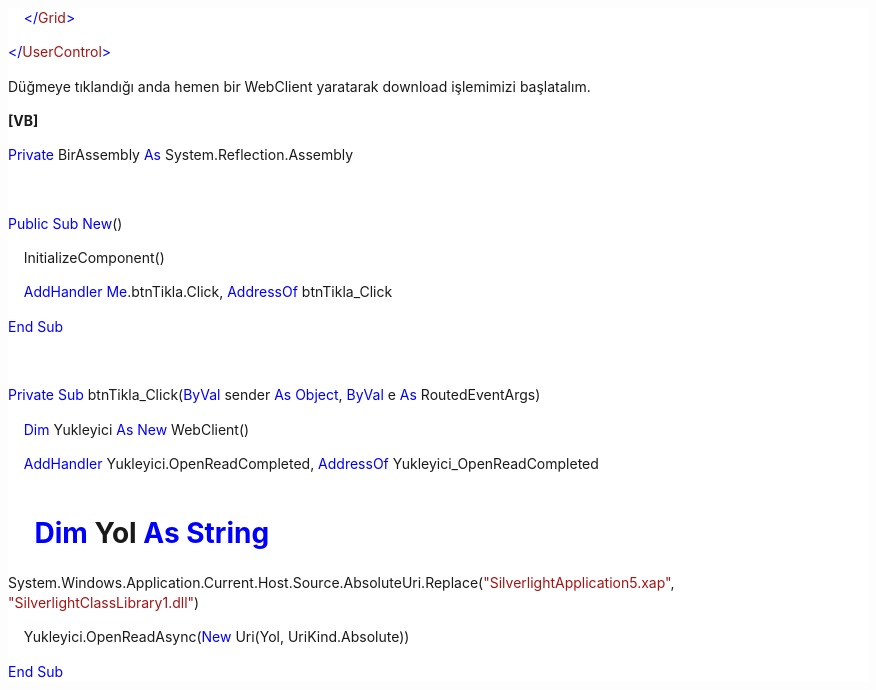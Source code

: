 <span style="color: #a31515;">    </span><span
style="color: blue;">\</</span><span
style="color: #a31515;">Grid</span><span style="color: blue;">\></span>

<span style="color: blue;">\</</span><span
style="color: #a31515;">UserControl</span><span
style="color: blue;">\></span>

Düğmeye tıklandığı anda hemen bir WebClient yaratarak download
işlemimizi başlatalım.

**[VB]**

<span style="color: blue;">Private</span> BirAssembly <span
style="color: blue;">As</span> System.Reflection.Assembly

 

<span style="color: blue;">Public</span> <span
style="color: blue;">Sub</span> <span style="color: blue;">New</span>()

    InitializeComponent()

    <span style="color: blue;">AddHandler</span> <span
style="color: blue;">Me</span>.btnTikla.Click, <span
style="color: blue;">AddressOf</span> btnTikla\_Click

<span style="color: blue;">End</span> <span
style="color: blue;">Sub</span>

 

<span style="color: blue;">Private</span> <span
style="color: blue;">Sub</span> btnTikla\_Click(<span
style="color: blue;">ByVal</span> sender <span
style="color: blue;">As</span> <span style="color: blue;">Object</span>,
<span style="color: blue;">ByVal</span> e <span
style="color: blue;">As</span> RoutedEventArgs)

    <span style="color: blue;">Dim</span> Yukleyici <span
style="color: blue;">As</span> <span style="color: blue;">New</span>
WebClient()

    <span style="color: blue;">AddHandler</span>
Yukleyici.OpenReadCompleted, <span style="color: blue;">AddressOf</span>
Yukleyici\_OpenReadCompleted

    <span style="color: blue;">Dim</span> Yol <span
style="color: blue;">As</span> <span style="color: blue;">String</span>
=
System.Windows.Application.Current.Host.Source.AbsoluteUri.Replace(<span
style="color: #a31515;">"SilverlightApplication5.xap"</span>, <span
style="color: #a31515;">"SilverlightClassLibrary1.dll"</span>)

    Yukleyici.OpenReadAsync(<span style="color: blue;">New</span>
Uri(Yol, UriKind.Absolute))

<span style="color: blue;">End</span> <span
style="color: blue;">Sub</span>
